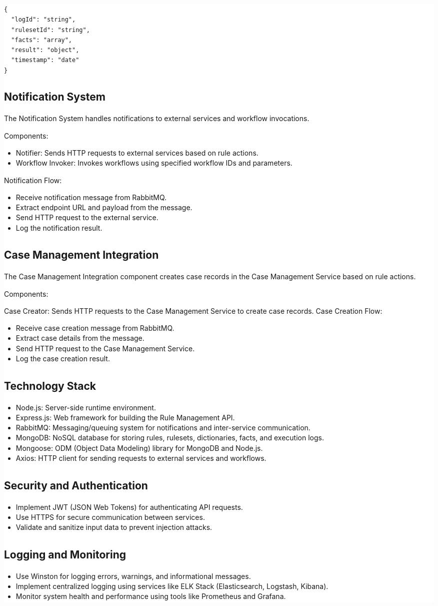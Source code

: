 ``` 
{
  "logId": "string",
  "rulesetId": "string",
  "facts": "array",
  "result": "object",
  "timestamp": "date"
}
```
## Notification System
The Notification System handles notifications to external services and workflow invocations.

Components:

- Notifier: Sends HTTP requests to external services based on rule actions.
- Workflow Invoker: Invokes workflows using specified workflow IDs and parameters.

Notification Flow:

- Receive notification message from RabbitMQ.
- Extract endpoint URL and payload from the message.
- Send HTTP request to the external service.
- Log the notification result.

## Case Management Integration
The Case Management Integration component creates case records in the Case Management Service based on rule actions.

Components:

Case Creator: Sends HTTP requests to the Case Management Service to create case records.
Case Creation Flow:

- Receive case creation message from RabbitMQ.
- Extract case details from the message.
- Send HTTP request to the Case Management Service.
- Log the case creation result.

## Technology Stack
- Node.js: Server-side runtime environment.
- Express.js: Web framework for building the Rule Management API.
- RabbitMQ: Messaging/queuing system for notifications and inter-service communication.
- MongoDB: NoSQL database for storing rules, rulesets, dictionaries, facts, and execution logs.
- Mongoose: ODM (Object Data Modeling) library for MongoDB and Node.js.
- Axios: HTTP client for sending requests to external services and workflows.

## Security and Authentication
- Implement JWT (JSON Web Tokens) for authenticating API requests.
- Use HTTPS for secure communication between services.
- Validate and sanitize input data to prevent injection attacks.

## Logging and Monitoring
- Use Winston for logging errors, warnings, and informational messages.
- Implement centralized logging using services like ELK Stack (Elasticsearch, Logstash, Kibana).
- Monitor system health and performance using tools like Prometheus and Grafana.
